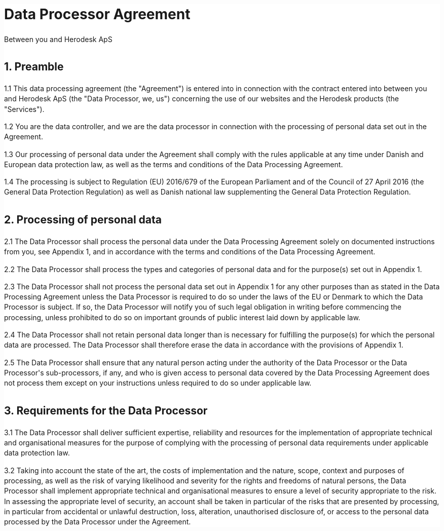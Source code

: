 # Data Processor Agreement

Between you and Herodesk ApS
## 1. Preamble
1.1 This data processing agreement (the "Agreement") is entered into in connection with the contract entered into between you and Herodesk ApS (the "Data Processor, we, us") concerning the use of our websites and the Herodesk products (the "Services").

1.2 You are the data controller, and we are the data processor in connection with the processing of personal data set out in the Agreement.

1.3 Our processing of personal data under the Agreement shall comply with the rules applicable at any time under Danish and European data protection law, as well as the terms and conditions of the Data Processing Agreement.

1.4 The processing is subject to Regulation (EU) 2016/679 of the European Parliament and of the Council of 27 April 2016 (the General Data Protection Regulation) as well as Danish national law supplementing the General Data Protection Regulation.

## 2. Processing of personal data
2.1 The Data Processor shall process the personal data under the Data Processing Agreement solely on documented instructions from you, see Appendix 1, and in accordance with the terms and conditions of the Data Processing Agreement.

2.2 The Data Processor shall process the types and categories of personal data and for the purpose(s) set out in Appendix 1.

2.3 The Data Processor shall not process the personal data set out in Appendix 1 for any other purposes than as stated in the Data Processing Agreement unless the Data Processor is required to do so under the laws of the EU or Denmark to which the Data Processor is subject. If so, the Data Processor will notify you of such legal obligation in writing before commencing the processing, unless prohibited to do so on important grounds of public interest laid down by applicable law.

2.4 The Data Processor shall not retain personal data longer than is necessary for fulfilling the purpose(s) for which the personal data are processed. The Data Processor shall therefore erase the data in accordance with the provisions of Appendix 1.

2.5 The Data Processor shall ensure that any natural person acting under the authority of the Data Processor or the Data Processor's sub-processors, if any, and who is given access to personal data covered by the Data Processing Agreement does not process them except on your instructions unless required to do so under applicable law.

## 3. Requirements for the Data Processor
3.1 The Data Processor shall deliver sufficient expertise, reliability and resources for the implementation of appropriate technical and organisational measures for the purpose of complying with the processing of personal data requirements under applicable data protection law.

3.2 Taking into account the state of the art, the costs of implementation and the nature, scope, context and purposes of processing, as well as the risk of varying likelihood and severity for the rights and freedoms of natural persons, the Data Processor shall implement appropriate technical and organisational measures to ensure a level of security appropriate to the risk. In assessing the appropriate level of security, an account shall be taken in particular of the risks that are presented by processing, in particular from accidental or unlawful destruction, loss, alteration, unauthorised disclosure of, or access to the personal data processed by the Data Processor under the Agreement.
